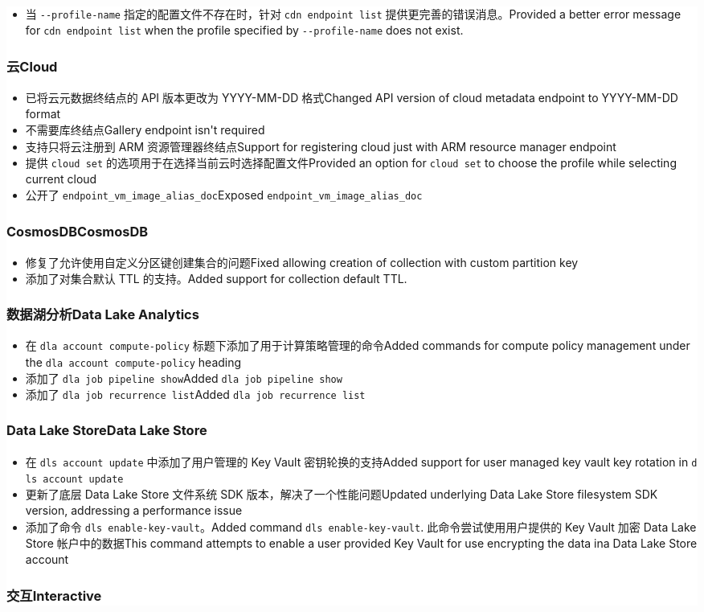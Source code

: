 * <span data-ttu-id="7b07f-489">当 `--profile-name` 指定的配置文件不存在时，针对 `cdn endpoint list` 提供更完善的错误消息。</span><span class="sxs-lookup"><span data-stu-id="7b07f-489">Provided a better error message for `cdn endpoint list` when the profile specified by `--profile-name` does not exist.</span></span>

### <a name="cloud"></a><span data-ttu-id="7b07f-490">云</span><span class="sxs-lookup"><span data-stu-id="7b07f-490">Cloud</span></span>

* <span data-ttu-id="7b07f-491">已将云元数据终结点的 API 版本更改为 YYYY-MM-DD 格式</span><span class="sxs-lookup"><span data-stu-id="7b07f-491">Changed API version of cloud metadata endpoint to YYYY-MM-DD format</span></span>
* <span data-ttu-id="7b07f-492">不需要库终结点</span><span class="sxs-lookup"><span data-stu-id="7b07f-492">Gallery endpoint isn't required</span></span>
* <span data-ttu-id="7b07f-493">支持只将云注册到 ARM 资源管理器终结点</span><span class="sxs-lookup"><span data-stu-id="7b07f-493">Support for registering cloud just with ARM resource manager endpoint</span></span>
* <span data-ttu-id="7b07f-494">提供 `cloud set` 的选项用于在选择当前云时选择配置文件</span><span class="sxs-lookup"><span data-stu-id="7b07f-494">Provided an option for `cloud set` to choose the profile while selecting current cloud</span></span>
* <span data-ttu-id="7b07f-495">公开了 `endpoint_vm_image_alias_doc`</span><span class="sxs-lookup"><span data-stu-id="7b07f-495">Exposed `endpoint_vm_image_alias_doc`</span></span>

### <a name="cosmosdb"></a><span data-ttu-id="7b07f-496">CosmosDB</span><span class="sxs-lookup"><span data-stu-id="7b07f-496">CosmosDB</span></span>

* <span data-ttu-id="7b07f-497">修复了允许使用自定义分区键创建集合的问题</span><span class="sxs-lookup"><span data-stu-id="7b07f-497">Fixed allowing creation of collection with custom partition key</span></span>
* <span data-ttu-id="7b07f-498">添加了对集合默认 TTL 的支持。</span><span class="sxs-lookup"><span data-stu-id="7b07f-498">Added support for collection default TTL.</span></span>

### <a name="data-lake-analytics"></a><span data-ttu-id="7b07f-499">数据湖分析</span><span class="sxs-lookup"><span data-stu-id="7b07f-499">Data Lake Analytics</span></span>

* <span data-ttu-id="7b07f-500">在 `dla account compute-policy` 标题下添加了用于计算策略管理的命令</span><span class="sxs-lookup"><span data-stu-id="7b07f-500">Added commands for compute policy management under the `dla account compute-policy` heading</span></span>
* <span data-ttu-id="7b07f-501">添加了 `dla job pipeline show`</span><span class="sxs-lookup"><span data-stu-id="7b07f-501">Added `dla job pipeline show`</span></span>
* <span data-ttu-id="7b07f-502">添加了 `dla job recurrence list`</span><span class="sxs-lookup"><span data-stu-id="7b07f-502">Added `dla job recurrence list`</span></span>

### <a name="data-lake-store"></a><span data-ttu-id="7b07f-503">Data Lake Store</span><span class="sxs-lookup"><span data-stu-id="7b07f-503">Data Lake Store</span></span>

* <span data-ttu-id="7b07f-504">在 `dls account update` 中添加了用户管理的 Key Vault 密钥轮换的支持</span><span class="sxs-lookup"><span data-stu-id="7b07f-504">Added support for user managed key vault key rotation in `dls account update`</span></span>
* <span data-ttu-id="7b07f-505">更新了底层 Data Lake Store 文件系统 SDK 版本，解决了一个性能问题</span><span class="sxs-lookup"><span data-stu-id="7b07f-505">Updated underlying Data Lake Store filesystem SDK version, addressing a performance issue</span></span>
* <span data-ttu-id="7b07f-506">添加了命令 `dls enable-key-vault`。</span><span class="sxs-lookup"><span data-stu-id="7b07f-506">Added command `dls enable-key-vault`.</span></span> <span data-ttu-id="7b07f-507">此命令尝试使用用户提供的 Key Vault 加密 Data Lake Store 帐户中的数据</span><span class="sxs-lookup"><span data-stu-id="7b07f-507">This command attempts to enable a user provided Key Vault for use encrypting the data ina Data Lake Store account</span></span>

### <a name="interactive"></a><span data-ttu-id="7b07f-508">交互</span><span class="sxs-lookup"><span data-stu-id="7b07f-508">Interactive</span></span>


